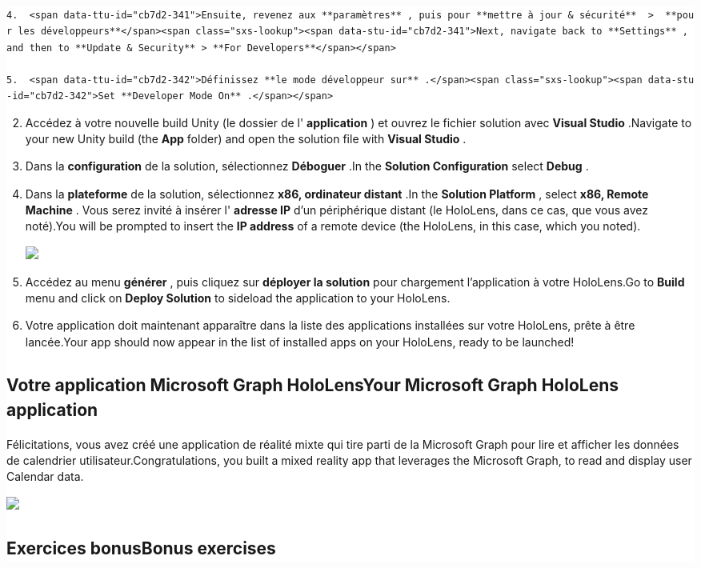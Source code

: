     4.  <span data-ttu-id="cb7d2-341">Ensuite, revenez aux **paramètres** , puis pour **mettre à jour & sécurité**  >  **pour les développeurs**</span><span class="sxs-lookup"><span data-stu-id="cb7d2-341">Next, navigate back to **Settings** , and then to **Update & Security** > **For Developers**</span></span>

    5.  <span data-ttu-id="cb7d2-342">Définissez **le mode développeur sur** .</span><span class="sxs-lookup"><span data-stu-id="cb7d2-342">Set **Developer Mode On** .</span></span>

2.  <span data-ttu-id="cb7d2-343">Accédez à votre nouvelle build Unity (le dossier de l' **application** ) et ouvrez le fichier solution avec **Visual Studio** .</span><span class="sxs-lookup"><span data-stu-id="cb7d2-343">Navigate to your new Unity build (the **App** folder) and open the solution file with **Visual Studio** .</span></span>

3.  <span data-ttu-id="cb7d2-344">Dans la **configuration** de la solution, sélectionnez **Déboguer** .</span><span class="sxs-lookup"><span data-stu-id="cb7d2-344">In the **Solution Configuration** select **Debug** .</span></span>

4.  <span data-ttu-id="cb7d2-345">Dans la **plateforme** de la solution, sélectionnez **x86, ordinateur distant** .</span><span class="sxs-lookup"><span data-stu-id="cb7d2-345">In the **Solution Platform** , select **x86, Remote Machine** .</span></span> <span data-ttu-id="cb7d2-346">Vous serez invité à insérer l' **adresse IP** d’un périphérique distant (le HoloLens, dans ce cas, que vous avez noté).</span><span class="sxs-lookup"><span data-stu-id="cb7d2-346">You will be prompted to insert the **IP address** of a remote device (the HoloLens, in this case, which you noted).</span></span>

    ![](images/AzureLabs-Lab311-34.png)

5.  <span data-ttu-id="cb7d2-347">Accédez au menu **générer** , puis cliquez sur **déployer la solution** pour chargement l’application à votre HoloLens.</span><span class="sxs-lookup"><span data-stu-id="cb7d2-347">Go to **Build** menu and click on **Deploy Solution** to sideload the application to your HoloLens.</span></span>

6.  <span data-ttu-id="cb7d2-348">Votre application doit maintenant apparaître dans la liste des applications installées sur votre HoloLens, prête à être lancée.</span><span class="sxs-lookup"><span data-stu-id="cb7d2-348">Your app should now appear in the list of installed apps on your HoloLens, ready to be launched!</span></span>

## <a name="your-microsoft-graph-hololens-application"></a><span data-ttu-id="cb7d2-349">Votre application Microsoft Graph HoloLens</span><span class="sxs-lookup"><span data-stu-id="cb7d2-349">Your Microsoft Graph HoloLens application</span></span>

<span data-ttu-id="cb7d2-350">Félicitations, vous avez créé une application de réalité mixte qui tire parti de la Microsoft Graph pour lire et afficher les données de calendrier utilisateur.</span><span class="sxs-lookup"><span data-stu-id="cb7d2-350">Congratulations, you built a mixed reality app that leverages the Microsoft Graph, to read and display user Calendar data.</span></span>

![](images/AzureLabs-Lab311-00.png)

## <a name="bonus-exercises"></a><span data-ttu-id="cb7d2-351">Exercices bonus</span><span class="sxs-lookup"><span data-stu-id="cb7d2-351">Bonus exercises</span></span>
